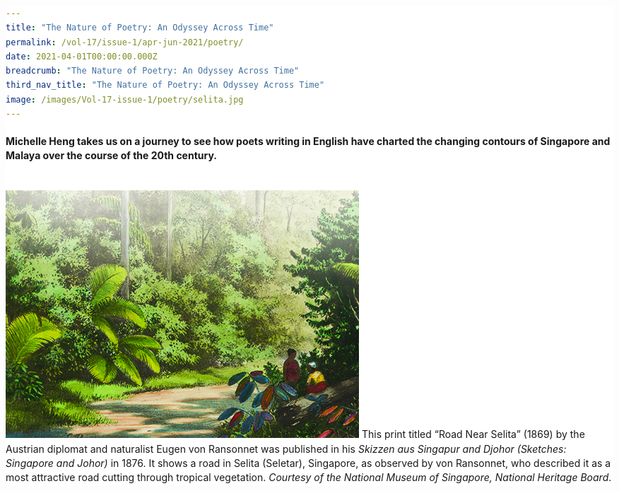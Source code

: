 ```yaml
---
title: "The Nature of Poetry: An Odyssey Across Time"
permalink: /vol-17/issue-1/apr-jun-2021/poetry/
date: 2021-04-01T00:00:00.000Z
breadcrumb: "The Nature of Poetry: An Odyssey Across Time"
third_nav_title: "The Nature of Poetry: An Odyssey Across Time"
image: /images/Vol-17-issue-1/poetry/selita.jpg
---
```

<style>
table { 
	background-color: #fff6ba;
	}
.infobox { 
  padding: 20px;
  margin: 20px;
  background: #fff6ba;
}
</style>


#### **Michelle Heng** takes us on a journey to see how poets writing in English have charted the changing contours of Singapore and Malaya over the course of the 20th century.

<div style="background-color: white;">
<br>
<img src="/images/Vol-17-issue-1/poetry/selita.jpg">
This print titled “Road Near Selita” (1869) by the Austrian diplomat and naturalist Eugen von Ransonnet was published in his <i>Skizzen aus Singapur and Djohor (Sketches: Singapore and Johor)</i> in 1876. It shows a road in Selita (Seletar), Singapore, as observed by von Ransonnet, who described it as a most attractive road cutting through tropical vegetation. <i>Courtesy of the National Museum of Singapore, National Heritage Board</i>.
</div>
